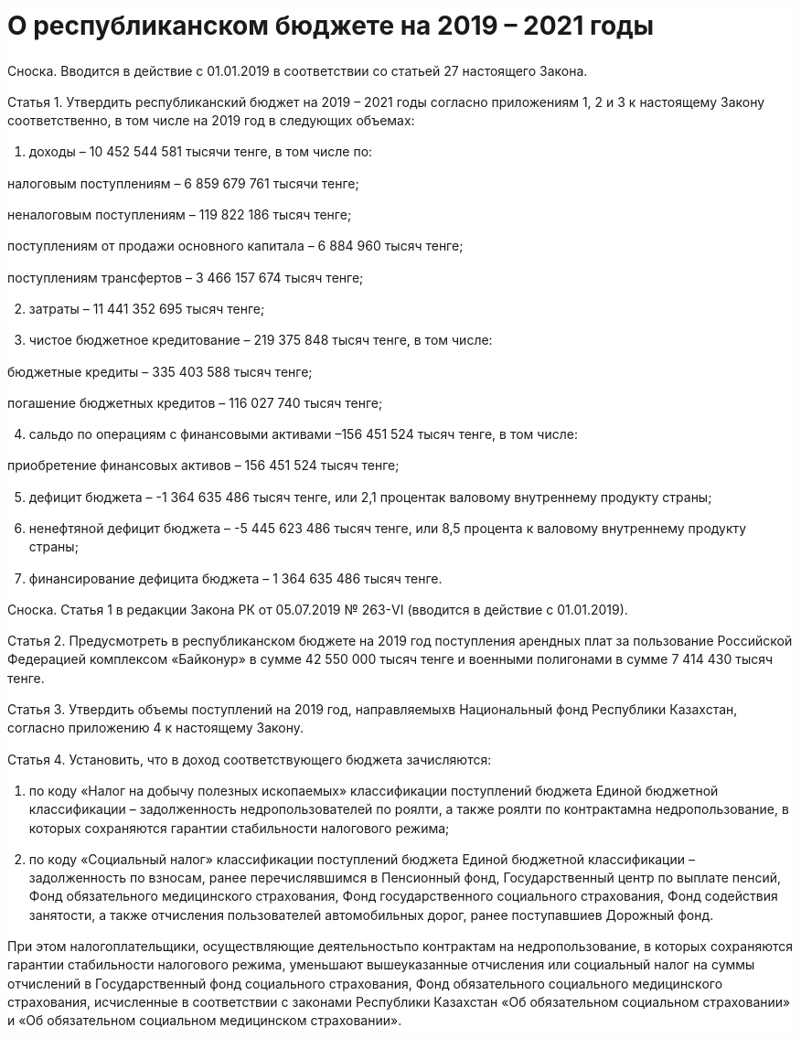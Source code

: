 # О республиканском бюджете на 2019 – 2021 годы

Сноска. Вводится в действие с 01.01.2019 в соответствии со статьей 27 настоящего Закона.

Статья 1. Утвердить республиканский бюджет на 2019 – 2021 годы согласно приложениям 1, 2 и 3 к настоящему Закону соответственно, в том числе на 2019 год в следующих объемах:

1) доходы – 10 452 544 581 тысячи тенге, в том числе по:

налоговым поступлениям – 6 859 679 761 тысячи тенге;

неналоговым поступлениям – 119 822 186 тысяч тенге;

поступлениям от продажи основного капитала – 6 884 960 тысяч тенге;

поступлениям трансфертов – 3 466 157 674 тысяч тенге;

2) затраты – 11 441 352 695 тысяч тенге;

3) чистое бюджетное кредитование – 219 375 848 тысяч тенге, в том числе:

бюджетные кредиты – 335 403 588 тысяч тенге;

погашение бюджетных кредитов – 116 027 740 тысяч тенге;

4) сальдо по операциям с финансовыми активами –156 451 524 тысяч тенге, в том числе:

приобретение финансовых активов – 156 451 524 тысяч тенге;

5) дефицит бюджета – -1 364 635 486 тысяч тенге, или 2,1 процентак валовому внутреннему продукту страны;

6) ненефтяной дефицит бюджета – -5 445 623 486 тысяч тенге, или 8,5 процента к валовому внутреннему продукту страны;

7) финансирование дефицита бюджета – 1 364 635 486 тысяч тенге.

Сноска. Статья 1 в редакции Закона РК от 05.07.2019 № 263-VІ (вводится в действие с 01.01.2019).

Статья 2. Предусмотреть в республиканском бюджете на 2019 год поступления арендных плат за пользование Российской Федерацией комплексом «Байконур» в сумме 42 550 000 тысяч тенге и военными полигонами в сумме 7 414 430 тысяч тенге.

Статья 3. Утвердить объемы поступлений на 2019 год, направляемыхв Национальный фонд Республики Казахстан, согласно приложению 4 к настоящему Закону.

Статья 4. Установить, что в доход соответствующего бюджета зачисляются:

1) по коду «Налог на добычу полезных ископаемых» классификации поступлений бюджета Единой бюджетной классификации – задолженность недропользователей по роялти, а также роялти по контрактамна недропользование, в которых сохраняются гарантии стабильности налогового режима;

2) по коду «Социальный налог» классификации поступлений бюджета Единой бюджетной классификации – задолженность по взносам, ранее перечислявшимся в Пенсионный фонд, Государственный центр по выплате пенсий, Фонд обязательного медицинского страхования, Фонд государственного социального страхования, Фонд содействия занятости, а также отчисления пользователей автомобильных дорог, ранее поступавшиев Дорожный фонд.

При этом налогоплательщики, осуществляющие деятельностьпо контрактам на недропользование, в которых сохраняются гарантии стабильности налогового режима, уменьшают вышеуказанные отчисления или социальный налог на суммы отчислений в Государственный фонд социального страхования, Фонд обязательного социального медицинского страхования, исчисленные в соответствии с законами Республики Казахстан «Об обязательном социальном страховании» и «Об обязательном социальном медицинском страховании».
